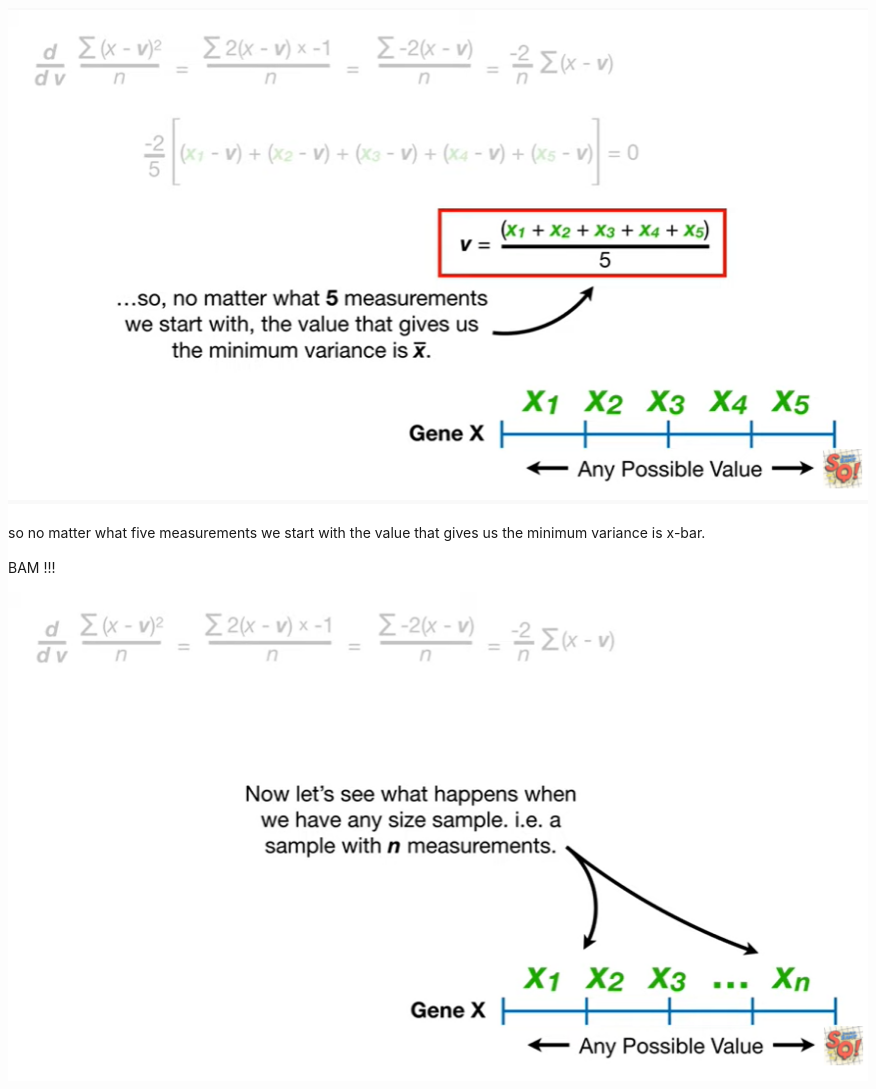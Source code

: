 ![](media/STATQUEST-37-STATISTICS_FUNDAMENTALS-WHY_DIVIDING_BY_N_UNDERESTIMATES_THE_VARIANCE/image139.png)

so no matter what five measurements we start with the value that gives
us the minimum variance is x-bar.

BAM !!!

![](media/STATQUEST-37-STATISTICS_FUNDAMENTALS-WHY_DIVIDING_BY_N_UNDERESTIMATES_THE_VARIANCE/image140.png)
